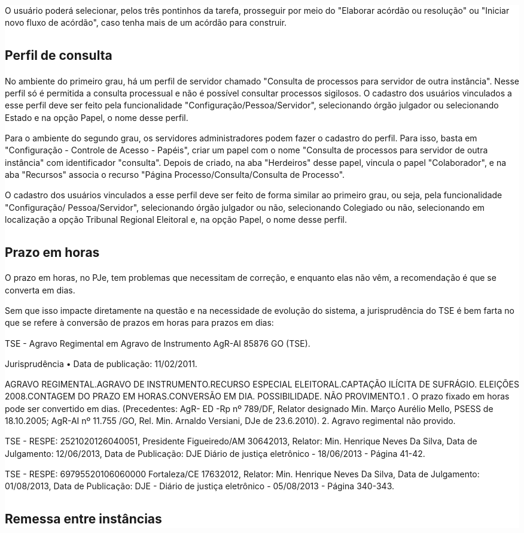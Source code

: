 O  usuário  poderá  selecionar, pelos três pontinhos da tarefa, prosseguir por meio do "Elaborar acórdão ou resolução" ou "Iniciar novo fluxo de acórdão", caso tenha mais de
um acórdão para construir.



## Perfil de consulta  


No ambiente do  primeiro grau,  há  um perfil de servidor chamado "Consulta de processos para servidor de outra instância". Nesse perfil só é permitida a consulta processual
e  não  é  possível consultar processos sigilosos.  O cadastro dos usuários vinculados a esse perfil  deve  ser  feito  pela  funcionalidade  "Configuração/Pessoa/Servidor", selecionando órgão julgador ou selecionando Estado e na opção Papel, o nome desse perfil.

Para o ambiente do segundo grau, os servidores administradores  podem fazer o cadastro do perfil.  Para isso, basta em "Configuração - Controle de Acesso - Papéis", criar um papel com o nome "Consulta de processos para servidor de outra instância" com identificador "consulta". Depois de criado, na aba "Herdeiros"  desse  papel,  vincula  o papel "Colaborador", e na aba "Recursos" associa o recurso "Página Processo/Consulta/Consulta de Processo".

O cadastro dos usuários vinculados a esse perfil deve ser feito de forma similar ao primeiro grau, ou seja, pela funcionalidade "Configuração/ Pessoa/Servidor", selecionando órgão julgador ou não, selecionando Colegiado ou não, selecionando em localização a opção Tribunal Regional Eleitoral e, na opção Papel, o nome desse perfil.



##  Prazo em horas 

O prazo em horas, no PJe, tem problemas que necessitam de correção, e enquanto elas não vêm, a recomendação é que se converta em dias.

Sem  que  isso  impacte  diretamente  na questão e na necessidade de evolução do sistema, a jurisprudência do TSE é bem farta no que se refere à conversão de prazos em horas 
para prazos em dias: 

TSE - Agravo Regimental em Agravo de Instrumento AgR-AI 85876 GO (TSE).

Jurisprudência • Data de publicação: 11/02/2011.

AGRAVO REGIMENTAL.AGRAVO DE INSTRUMENTO.RECURSO ESPECIAL ELEITORAL.CAPTAÇÃO ILÍCITA DE SUFRÁGIO.  ELEIÇÕES  2008.CONTAGEM  DO PRAZO EM HORAS.CONVERSÃO EM DIA. POSSIBILIDADE. NÃO PROVIMENTO.1 . O prazo fixado em horas pode ser convertido em dias. (Precedentes: AgR- ED -Rp nº 789/DF, Relator designado Min. Março Aurélio Mello, PSESS de 18.10.2005; AgR-AI nº 11.755 /GO, Rel. Min. Arnaldo Versiani, DJe de 23.6.2010). 2. Agravo regimental não provido.

TSE - RESPE: 2521020126040051,  Presidente Figueiredo/AM 30642013,  Relator: Min. Henrique Neves Da Silva, Data de Julgamento:  12/06/2013, Data de Publicação: DJE Diário de justiça eletrônico - 18/06/2013 - Página 41-42.

TSE - RESPE: 69795520106060000  Fortaleza/CE 17632012, Relator:  Min. Henrique Neves Da Silva,  Data de Julgamento: 01/08/2013,  Data de Publicação: DJE - Diário de justiça eletrônico - 05/08/2013 - Página 340-343.



##  Remessa entre instâncias 
